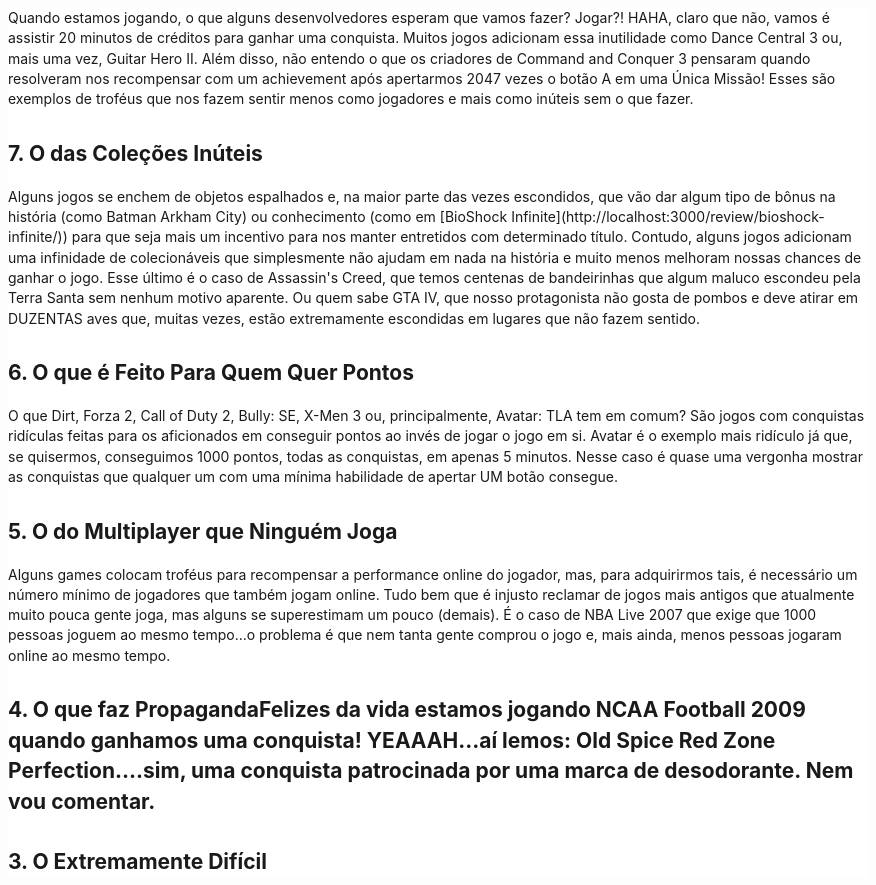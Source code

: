 <iframe src="//www.youtube.com/embed/qWq-XZh6nuU" allowfullscreen="" height="382" width="763" frameborder="0"></iframe>Quando estamos jogando, o que alguns desenvolvedores esperam que vamos fazer? Jogar?! HAHA, claro que não, vamos é assistir 20 minutos de créditos para ganhar uma conquista. Muitos jogos adicionam essa inutilidade como Dance Central 3 ou, mais uma vez, Guitar Hero II. Além disso, não entendo o que os criadores de Command and Conquer 3 pensaram quando resolveram nos recompensar com um achievement após apertarmos 2047 vezes o botão A em uma Única Missão! Esses são exemplos de troféus que nos fazem sentir menos como jogadores e mais como inúteis sem o que fazer.
 

## 7. O das Coleções Inúteis

<iframe src="//www.youtube.com/embed/P5VwmhvL6tY" allowfullscreen="" height="382" width="763" frameborder="0"></iframe>Alguns jogos se enchem de objetos espalhados e, na maior parte das vezes escondidos, que vão dar algum tipo de bônus na história (como Batman Arkham City) ou conhecimento (como em [BioShock Infinite](http://localhost:3000/review/bioshock-infinite/)) para que seja mais um incentivo para nos manter entretidos com determinado título. Contudo, alguns jogos adicionam uma infinidade de colecionáveis que simplesmente não ajudam em nada na história e muito menos melhoram nossas chances de ganhar o jogo. Esse último é o caso de Assassin's Creed, que temos centenas de bandeirinhas que algum maluco escondeu pela Terra Santa sem nenhum motivo aparente. Ou quem sabe GTA IV, que nosso protagonista não gosta de pombos e deve atirar em DUZENTAS aves que, muitas vezes, estão extremamente escondidas em lugares que não fazem sentido.
 

## 6. O que é Feito Para Quem Quer Pontos

<iframe src="//www.youtube.com/embed/Gv-kv4QJnV8" allowfullscreen="" height="382" width="763" frameborder="0"></iframe>O que Dirt, Forza 2, Call of Duty 2, Bully: SE, X-Men 3 ou, principalmente, Avatar: TLA tem em comum? São jogos com conquistas ridículas feitas para os aficionados em conseguir pontos ao invés de jogar o jogo em si. Avatar é o exemplo mais ridículo já que, se quisermos, conseguimos 1000 pontos, todas as conquistas, em apenas 5 minutos. Nesse caso é quase uma vergonha mostrar as conquistas que qualquer um com uma mínima habilidade de apertar UM botão consegue.
 

## 5. O do Multiplayer que Ninguém Joga

<iframe src="//www.youtube.com/embed/uQ15jCZjeps" allowfullscreen="" height="382" width="763" frameborder="0"></iframe>Alguns games colocam troféus para recompensar a performance online do jogador, mas, para adquirirmos tais, é necessário um número mínimo de jogadores que também jogam online. Tudo bem que é injusto reclamar de jogos mais antigos que atualmente muito pouca gente joga, mas alguns se superestimam um pouco (demais). É o caso de NBA Live 2007 que exige que 1000 pessoas joguem ao mesmo tempo…o problema é que nem tanta gente comprou o jogo e, mais ainda, menos pessoas jogaram online ao mesmo tempo.
 

## 4. O que faz PropagandaFelizes da vida estamos jogando NCAA Football 2009 quando ganhamos uma conquista! YEAAAH…aí lemos: Old Spice Red Zone Perfection….sim, uma conquista patrocinada por uma marca de desodorante. Nem vou comentar.
 

## 3. O Extremamente Difícil
